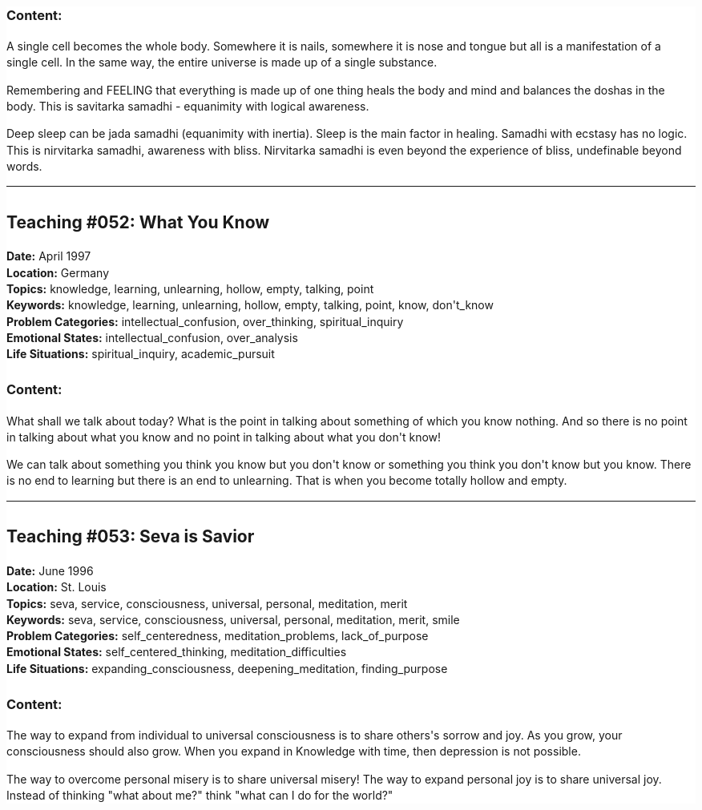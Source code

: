 ### Content:
A single cell becomes the whole body. Somewhere it is nails, somewhere it is nose and tongue but all is a manifestation of a single cell. In the same way, the entire universe is made up of a single substance.

Remembering and FEELING that everything is made up of one thing heals the body and mind and balances the doshas in the body. This is savitarka samadhi - equanimity with logical awareness.

Deep sleep can be jada samadhi (equanimity with inertia). Sleep is the main factor in healing. Samadhi with ecstasy has no logic. This is nirvitarka samadhi, awareness with bliss. Nirvitarka samadhi is even beyond the experience of bliss, undefinable beyond words.

---

## Teaching #052: What You Know
**Date:** April 1997  
**Location:** Germany  
**Topics:** knowledge, learning, unlearning, hollow, empty, talking, point  
**Keywords:** knowledge, learning, unlearning, hollow, empty, talking, point, know, don't_know  
**Problem Categories:** intellectual_confusion, over_thinking, spiritual_inquiry  
**Emotional States:** intellectual_confusion, over_analysis  
**Life Situations:** spiritual_inquiry, academic_pursuit  

### Content:
What shall we talk about today? What is the point in talking about something of which you know nothing. And so there is no point in talking about what you know and no point in talking about what you don't know!

We can talk about something you think you know but you don't know or something you think you don't know but you know. There is no end to learning but there is an end to unlearning. That is when you become totally hollow and empty.

---

## Teaching #053: Seva is Savior
**Date:** June 1996  
**Location:** St. Louis  
**Topics:** seva, service, consciousness, universal, personal, meditation, merit  
**Keywords:** seva, service, consciousness, universal, personal, meditation, merit, smile  
**Problem Categories:** self_centeredness, meditation_problems, lack_of_purpose  
**Emotional States:** self_centered_thinking, meditation_difficulties  
**Life Situations:** expanding_consciousness, deepening_meditation, finding_purpose  

### Content:
The way to expand from individual to universal consciousness is to share others's sorrow and joy. As you grow, your consciousness should also grow. When you expand in Knowledge with time, then depression is not possible.

The way to overcome personal misery is to share universal misery! The way to expand personal joy is to share universal joy. Instead of thinking "what about me?" think "what can I do for the world?"

